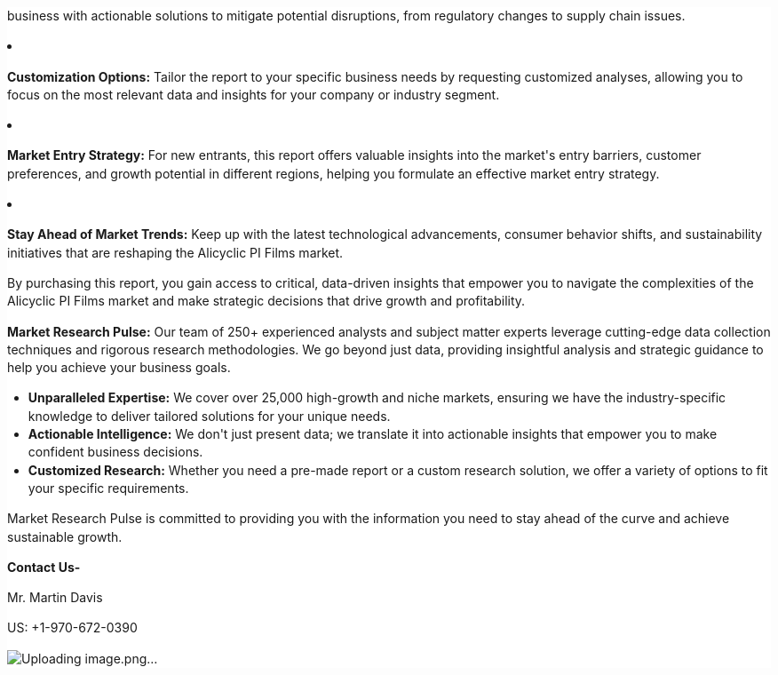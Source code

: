 business with actionable solutions to mitigate potential disruptions, from regulatory changes to supply chain issues.</p></li><li><p><strong>Customization Options:</strong> Tailor the report to your specific business needs by requesting customized analyses, allowing you to focus on the most relevant data and insights for your company or industry segment.</p></li><li><p><strong>Market Entry Strategy:</strong> For new entrants, this report offers valuable insights into the market's entry barriers, customer preferences, and growth potential in different regions, helping you formulate an effective market entry strategy.</p></li><li><p><strong>Stay Ahead of Market Trends:</strong> Keep up with the latest technological advancements, consumer behavior shifts, and sustainability initiatives that are reshaping the Alicyclic PI Films market.</p></li></ol><p>By purchasing this report, you gain access to critical, data-driven insights that empower you to navigate the complexities of the Alicyclic PI Films market and make strategic decisions that drive growth and profitability.</p><p><strong>Market Research Pulse:</strong>&nbsp;Our team of 250+ experienced analysts and subject matter experts leverage cutting-edge data collection techniques and rigorous research methodologies. We go beyond just data, providing insightful analysis and strategic guidance to help you achieve your business goals.</p><ul><li><strong>Unparalleled Expertise:</strong>&nbsp;We cover over 25,000 high-growth and niche markets, ensuring we have the industry-specific knowledge to deliver tailored solutions for your unique needs.</li><li><strong>Actionable Intelligence:</strong>&nbsp;We don't just present data; we translate it into actionable insights that empower you to make confident business decisions.</li><li><strong>Customized Research:</strong>&nbsp;Whether you need a pre-made report or a custom research solution, we offer a variety of options to fit your specific requirements.</li></ul><p>Market Research Pulse is committed to providing you with the information you need to stay ahead of the curve and achieve sustainable growth.</p><p><strong>Contact Us-</strong></p><p>Mr. Martin Davis</p><p>US: +1-970-672-0390</p>
![Uploading image.png…]()
